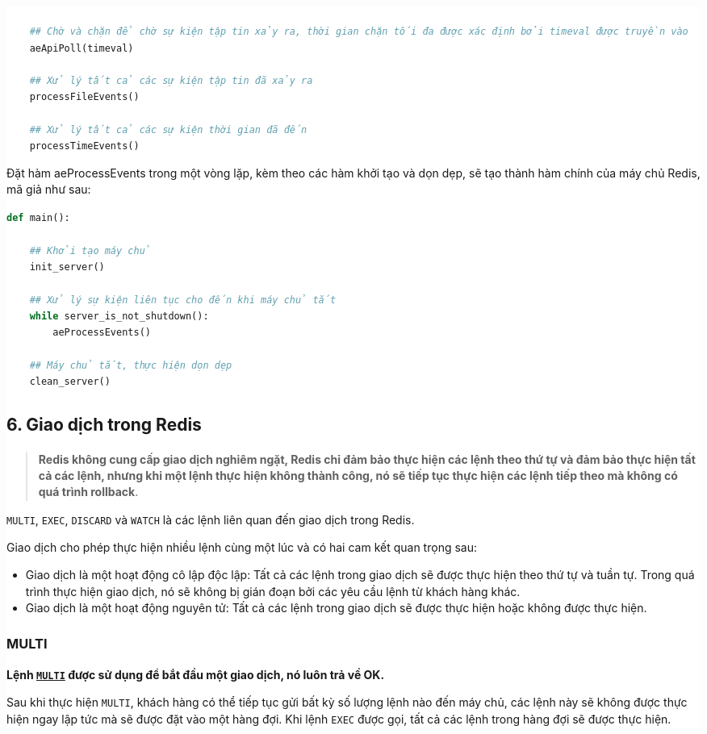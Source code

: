 ```python

    ## Chờ và chặn để chờ sự kiện tập tin xảy ra, thời gian chặn tối đa được xác định bởi timeval được truyền vào
    aeApiPoll(timeval)

    ## Xử lý tất cả các sự kiện tập tin đã xảy ra
    processFileEvents()

    ## Xử lý tất cả các sự kiện thời gian đã đến
    processTimeEvents()
```

Đặt hàm aeProcessEvents trong một vòng lặp, kèm theo các hàm khởi tạo và dọn dẹp, sẽ tạo thành hàm chính của máy chủ Redis, mã giả như sau:

```python
def main():

    ## Khởi tạo máy chủ
    init_server()

    ## Xử lý sự kiện liên tục cho đến khi máy chủ tắt
    while server_is_not_shutdown():
        aeProcessEvents()

    ## Máy chủ tắt, thực hiện dọn dẹp
    clean_server()
```

## 6. Giao dịch trong Redis

> **Redis không cung cấp giao dịch nghiêm ngặt, Redis chỉ đảm bảo thực hiện các lệnh theo thứ tự và đảm bảo thực hiện tất cả các lệnh, nhưng khi một lệnh thực hiện không thành công, nó sẽ tiếp tục thực hiện các lệnh tiếp theo mà không có quá trình rollback**.

`MULTI`, `EXEC`, `DISCARD` và `WATCH` là các lệnh liên quan đến giao dịch trong Redis.

Giao dịch cho phép thực hiện nhiều lệnh cùng một lúc và có hai cam kết quan trọng sau:

- Giao dịch là một hoạt động cô lập độc lập: Tất cả các lệnh trong giao dịch sẽ được thực hiện theo thứ tự và tuần tự. Trong quá trình thực hiện giao dịch, nó sẽ không bị gián đoạn bởi các yêu cầu lệnh từ khách hàng khác.
- Giao dịch là một hoạt động nguyên tử: Tất cả các lệnh trong giao dịch sẽ được thực hiện hoặc không được thực hiện.

### MULTI

**Lệnh [`MULTI`](https://redis.io/commands/multi) được sử dụng để bắt đầu một giao dịch, nó luôn trả về OK.**

Sau khi thực hiện `MULTI`, khách hàng có thể tiếp tục gửi bất kỳ số lượng lệnh nào đến máy chủ, các lệnh này sẽ không được thực hiện ngay lập tức mà sẽ được đặt vào một hàng đợi. Khi lệnh `EXEC` được gọi, tất cả các lệnh trong hàng đợi sẽ được thực hiện.
